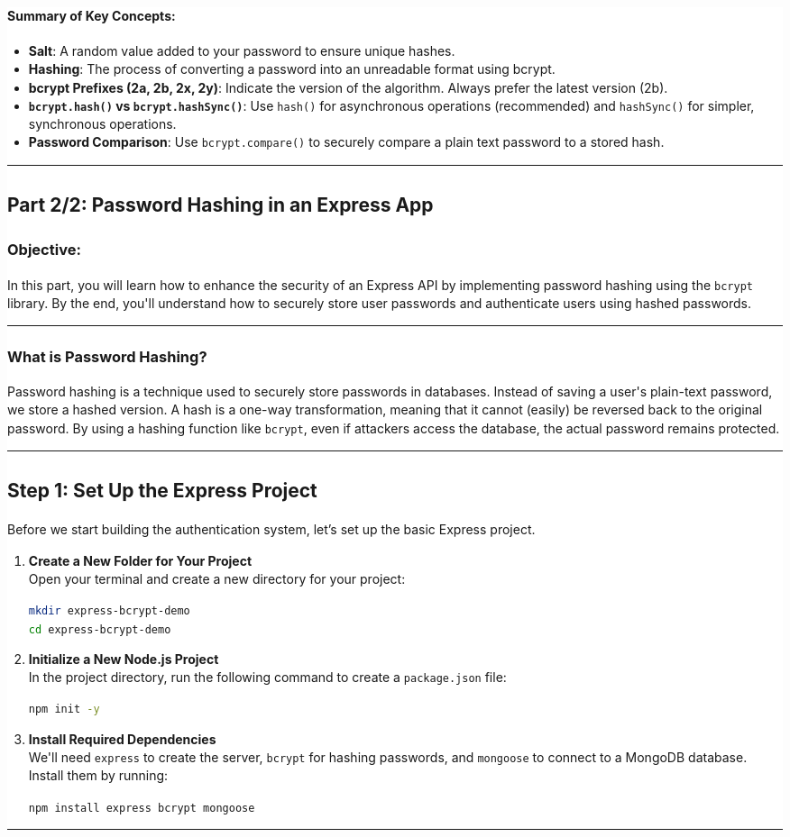 #### **Summary of Key Concepts:**

- **Salt**: A random value added to your password to ensure unique hashes.
- **Hashing**: The process of converting a password into an unreadable format using bcrypt.
- **bcrypt Prefixes (2a, 2b, 2x, 2y)**: Indicate the version of the algorithm. Always prefer the latest version (2b).
- **`bcrypt.hash()` vs `bcrypt.hashSync()`**: Use `hash()` for asynchronous operations (recommended) and `hashSync()` for simpler, synchronous operations.
- **Password Comparison**: Use `bcrypt.compare()` to securely compare a plain text password to a stored hash.

---



## **Part 2/2: Password Hashing in an Express App**

### **Objective:**  
In this part, you will learn how to enhance the security of an Express API by implementing password hashing using the `bcrypt` library. By the end, you'll understand how to securely store user passwords and authenticate users using hashed passwords. 

---

### **What is Password Hashing?**
Password hashing is a technique used to securely store passwords in databases. Instead of saving a user's plain-text password, we store a hashed version. A hash is a one-way transformation, meaning that it cannot (easily) be reversed back to the original password. By using a hashing function like `bcrypt`, even if attackers access the database, the actual password remains protected.

---

## **Step 1: Set Up the Express Project**

Before we start building the authentication system, let’s set up the basic Express project.

1. **Create a New Folder for Your Project**  
   Open your terminal and create a new directory for your project:
   ```bash
   mkdir express-bcrypt-demo
   cd express-bcrypt-demo
   ```

2. **Initialize a New Node.js Project**  
   In the project directory, run the following command to create a `package.json` file:
   ```bash
   npm init -y
   ```

3. **Install Required Dependencies**  
   We'll need `express` to create the server, `bcrypt` for hashing passwords, and `mongoose` to connect to a MongoDB database.
   Install them by running:
   ```bash
   npm install express bcrypt mongoose
   ```

---